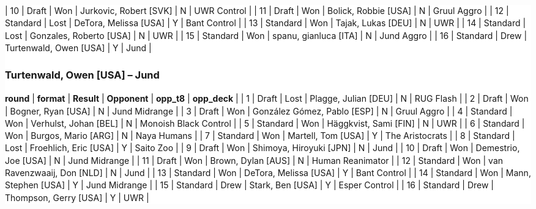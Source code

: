 | 10 | Draft | Won | Jurkovic, Robert [SVK] | N | UWR Control |
| 11 | Draft | Won | Bolick, Robbie [USA] | N | Gruul Aggro |
| 12 | Standard | Lost | DeTora, Melissa [USA] | Y | Bant Control |
| 13 | Standard | Won | Tajak, Lukas [DEU] | N | UWR |
| 14 | Standard | Lost | Gonzales, Roberto [USA] | N | UWR |
| 15 | Standard | Won | spanu, gianluca [ITA] | N | Jund Aggro |
| 16 | Standard | Drew | Turtenwald, Owen [USA] | Y | Jund |

  
### Turtenwald, Owen [USA] – Jund




 **round** |
 **format** |
 **Result** |
  **Opponent** |
 **opp\_t8** |
 **opp\_deck** |
| 1 | Draft | Lost | Plagge, Julian [DEU] | N | RUG Flash |
| 2 | Draft | Won | Bogner, Ryan [USA] | N | Jund Midrange |
| 3 | Draft | Won | González Gómez, Pablo [ESP] | N | Gruul Aggro |
| 4 | Standard | Won | Verhulst, Johan [BEL] | N | Monoish Black Control |
| 5 | Standard | Won | Häggkvist, Sami [FIN] | N | UWR |
| 6 | Standard | Won | Burgos, Mario [ARG] | N | Naya Humans |
| 7 | Standard | Won | Martell, Tom [USA] | Y | The Aristocrats |
| 8 | Standard | Lost | Froehlich, Eric [USA] | Y | Saito Zoo |
| 9 | Draft | Won | Shimoya, Hiroyuki [JPN] | N | Jund |
| 10 | Draft | Won | Demestrio, Joe [USA] | N | Jund Midrange |
| 11 | Draft | Won | Brown, Dylan [AUS] | N | Human Reanimator |
| 12 | Standard | Won | van Ravenzwaaij, Don [NLD] | N | Jund |
| 13 | Standard | Won | DeTora, Melissa [USA] | Y | Bant Control |
| 14 | Standard | Won | Mann, Stephen [USA] | Y | Jund Midrange |
| 15 | Standard | Drew | Stark, Ben [USA] | Y | Esper Control |
| 16 | Standard | Drew | Thompson, Gerry [USA] | Y | UWR |







